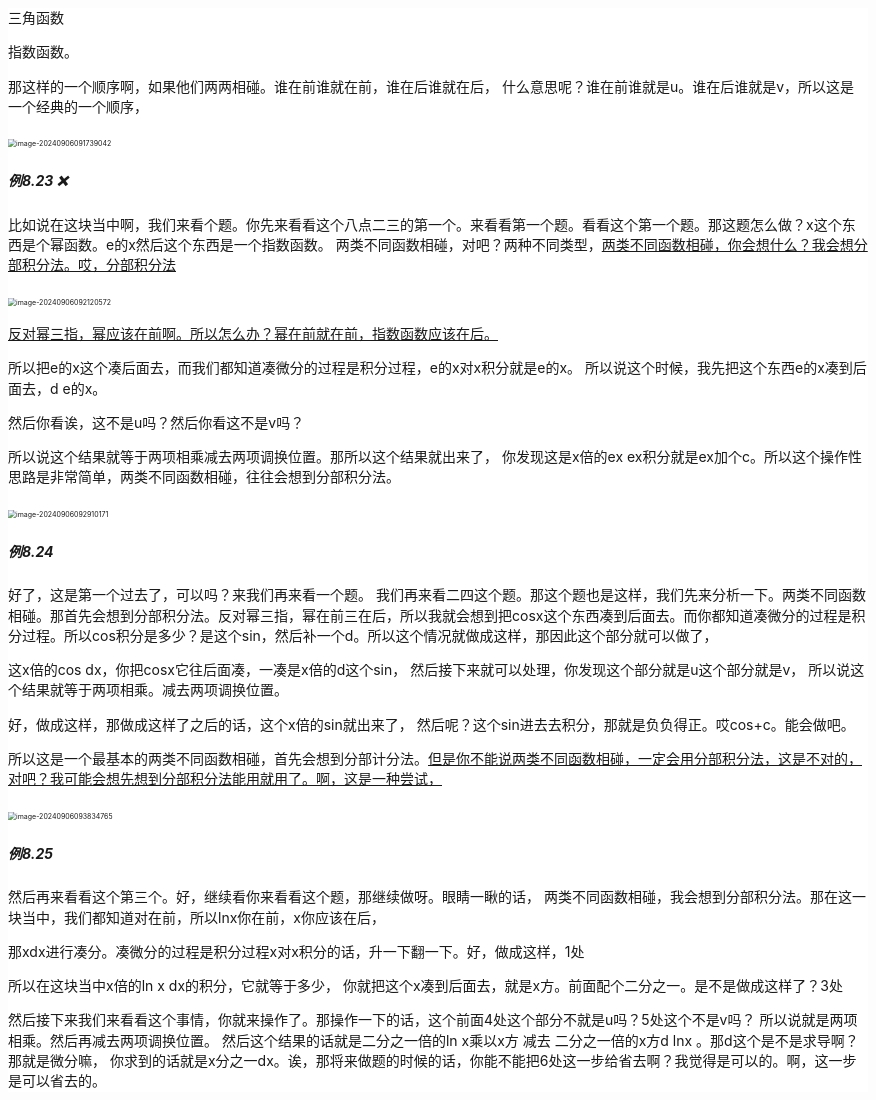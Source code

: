 三角函数

 指数函数。

那这样的一个顺序啊，如果他们两两相碰。谁在前谁就在前，谁在后谁就在后，
什么意思呢？谁在前谁就是u。谁在后谁就是v，所以这是一个经典的一个顺序，

<img src="/Users/yuebinghui/Documents/program/github/note/images/image-20240906091739042.png" alt="image-20240906091739042" style="zoom:50%;" />

##### 例8.23 ❌

比如说在这块当中啊，我们来看个题。你先来看看这个八点二三的第一个。来看看第一个题。看看这个第一个题。那这题怎么做？x这个东西是个幂函数。e的x然后这个东西是一个指数函数。
两类不同函数相碰，对吧？两种不同类型，<u>两类不同函数相碰，你会想什么？我会想分部积分法。哎，分部积分法</u>



<img src="/Users/yuebinghui/Documents/program/github/note/images/image-20240906092120572.png" alt="image-20240906092120572" style="zoom:50%;" />

<u>反对幂三指，幂应该在前啊。所以怎么办？幂在前就在前，指数函数应该在后。</u>

所以把e的x这个凑后面去，而我们都知道凑微分的过程是积分过程，e的x对x积分就是e的x。
所以说这个时候，我先把这个东西e的x凑到后面去，d e的x。

然后你看诶，这不是u吗？然后你看这不是v吗？

所以说这个结果就等于两项相乘减去两项调换位置。那所以这个结果就出来了，
你发现这是x倍的ex ex积分就是ex加个c。所以这个操作性思路是非常简单，两类不同函数相碰，往往会想到分部积分法。

<img src="/Users/yuebinghui/Documents/program/github/note/images/image-20240906092910171.png" alt="image-20240906092910171" style="zoom:50%;" />

##### 例8.24

好了，这是第一个过去了，可以吗？来我们再来看一个题。
我们再来看二四这个题。那这个题也是这样，我们先来分析一下。两类不同函数相碰。那首先会想到分部积分法。反对幂三指，幂在前三在后，所以我就会想到把cosx这个东西凑到后面去。而你都知道凑微分的过程是积分过程。所以cos积分是多少？是这个sin，然后补一个d。所以这个情况就做成这样，那因此这个部分就可以做了，

这x倍的cos dx，你把cosx它往后面凑，一凑是x倍的d这个sin，
然后接下来就可以处理，你发现这个部分就是u这个部分就是v，
所以说这个结果就等于两项相乘。减去两项调换位置。

好，做成这样，那做成这样了之后的话，这个x倍的sin就出来了，
然后呢？这个sin进去去积分，那就是负负得正。哎cos+c。能会做吧。

所以这是一个最基本的两类不同函数相碰，首先会想到分部计分法。<u>但是你不能说两类不同函数相碰，一定会用分部积分法，这是不对的，对吧？我可能会想先想到分部积分法能用就用了。啊，这是一种尝试，</u>

<img src="/Users/yuebinghui/Documents/program/github/note/images/image-20240906093834765.png" alt="image-20240906093834765" style="zoom:50%;" />

##### 例8.25

然后再来看看这个第三个。好，继续看你来看看这个题，那继续做呀。眼睛一瞅的话，
两类不同函数相碰，我会想到分部积分法。那在这一块当中，我们都知道对在前，所以lnx你在前，x你应该在后，

那xdx进行凑分。凑微分的过程是积分过程x对x积分的话，升一下翻一下。好，做成这样，1处

所以在这块当中x倍的ln x dx的积分，它就等于多少，
你就把这个x凑到后面去，就是x方。前面配个二分之一。是不是做成这样了？3处

然后接下来我们来看看这个事情，你就来操作了。那操作一下的话，这个前面4处这个部分不就是u吗？5处这个不是v吗？
所以说就是两项相乘。然后再减去两项调换位置。
然后这个结果的话就是二分之一倍的ln x乘以x方 减去 二分之一倍的x方d lnx 。那d这个是不是求导啊？那就是微分嘛，
你求到的话就是x分之一dx。诶，那将来做题的时候的话，你能不能把6处这一步给省去啊？我觉得是可以的。啊，这一步是可以省去的。
